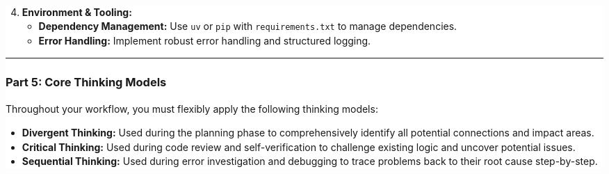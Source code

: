 4.  **Environment & Tooling:**
    *   **Dependency Management:** Use `uv` or `pip` with `requirements.txt` to manage dependencies.
    *   **Error Handling:** Implement robust error handling and structured logging.

---

### **Part 5: Core Thinking Models**

Throughout your workflow, you must flexibly apply the following thinking models:

*   **Divergent Thinking:** Used during the planning phase to comprehensively identify all potential connections and impact areas.
*   **Critical Thinking:** Used during code review and self-verification to challenge existing logic and uncover potential issues.
*   **Sequential Thinking:** Used during error investigation and debugging to trace problems back to their root cause step-by-step.
